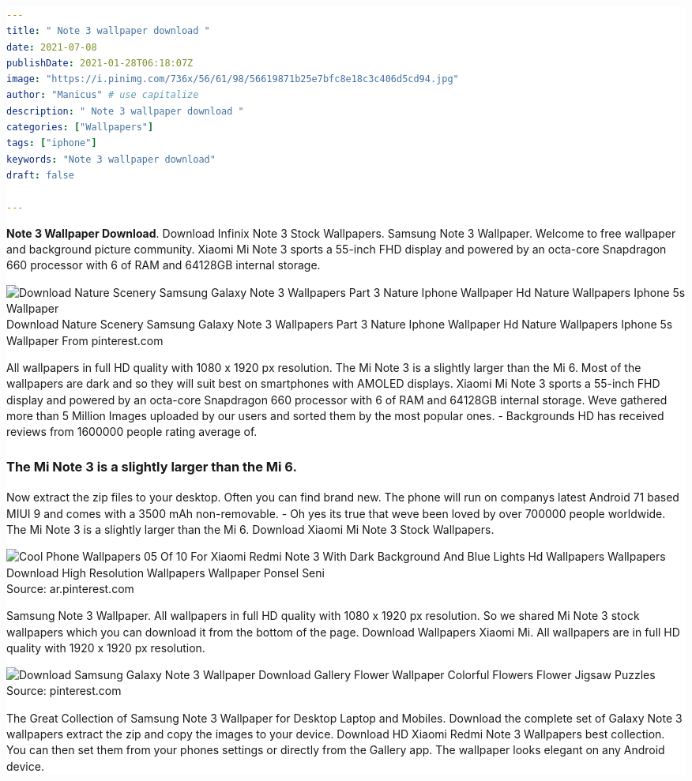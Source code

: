```yaml
---
title: " Note 3 wallpaper download "
date: 2021-07-08
publishDate: 2021-01-28T06:18:07Z
image: "https://i.pinimg.com/736x/56/61/98/56619871b25e7bfc8e18c3c406d5cd94.jpg"
author: "Manicus" # use capitalize
description: " Note 3 wallpaper download "
categories: ["Wallpapers"]
tags: ["iphone"]
keywords: "Note 3 wallpaper download"
draft: false

---
```



**Note 3 Wallpaper Download**. Download Infinix Note 3 Stock Wallpapers. Samsung Note 3 Wallpaper. Welcome to free wallpaper and background picture community. Xiaomi Mi Note 3 sports a 55-inch FHD display and powered by an octa-core Snapdragon 660 processor with 6 of RAM and 64128GB internal storage.

![Download Nature Scenery Samsung Galaxy Note 3 Wallpapers Part 3 Nature Iphone Wallpaper Hd Nature Wallpapers Iphone 5s Wallpaper](https://i.pinimg.com/originals/87/62/8c/87628c51b26e4f13b12285f56b2b67e4.jpg "Download Nature Scenery Samsung Galaxy Note 3 Wallpapers Part 3 Nature Iphone Wallpaper Hd Nature Wallpapers Iphone 5s Wallpaper")
Download Nature Scenery Samsung Galaxy Note 3 Wallpapers Part 3 Nature Iphone Wallpaper Hd Nature Wallpapers Iphone 5s Wallpaper From pinterest.com


All wallpapers in full HD quality with 1080 x 1920 px resolution. The Mi Note 3 is a slightly larger than the Mi 6. Most of the wallpapers are dark and so they will suit best on smartphones with AMOLED displays. Xiaomi Mi Note 3 sports a 55-inch FHD display and powered by an octa-core Snapdragon 660 processor with 6 of RAM and 64128GB internal storage. Weve gathered more than 5 Million Images uploaded by our users and sorted them by the most popular ones. - Backgrounds HD has received reviews from 1600000 people rating average of.

### The Mi Note 3 is a slightly larger than the Mi 6.

Now extract the zip files to your desktop. Often you can find brand new. The phone will run on companys latest Android 71 based MIUI 9 and comes with a 3500 mAh non-removable. - Oh yes its true that weve been loved by over 700000 people worldwide. The Mi Note 3 is a slightly larger than the Mi 6. Download Xiaomi Mi Note 3 Stock Wallpapers.


![Cool Phone Wallpapers 05 Of 10 For Xiaomi Redmi Note 3 With Dark Background And Blue Lights Hd Wallpapers Wallpapers Download High Resolution Wallpapers Wallpaper Ponsel Seni](https://i.pinimg.com/originals/f8/2d/c9/f82dc98ad18a6004cd0c26d9f8d08e5a.jpg "Cool Phone Wallpapers 05 Of 10 For Xiaomi Redmi Note 3 With Dark Background And Blue Lights Hd Wallpapers Wallpapers Download High Resolution Wallpapers Wallpaper Ponsel Seni")
Source: ar.pinterest.com

Samsung Note 3 Wallpaper. All wallpapers in full HD quality with 1080 x 1920 px resolution. So we shared Mi Note 3 stock wallpapers which you can download it from the bottom of the page. Download Wallpapers Xiaomi Mi. All wallpapers are in full HD quality with 1920 x 1920 px resolution.

![Download Samsung Galaxy Note 3 Wallpaper Download Gallery Flower Wallpaper Colorful Flowers Flower Jigsaw Puzzles](https://i.pinimg.com/originals/e1/86/5c/e1865ca00ffc3dc7656a7f774da70421.jpg "Download Samsung Galaxy Note 3 Wallpaper Download Gallery Flower Wallpaper Colorful Flowers Flower Jigsaw Puzzles")
Source: pinterest.com

The Great Collection of Samsung Note 3 Wallpaper for Desktop Laptop and Mobiles. Download the complete set of Galaxy Note 3 wallpapers extract the zip and copy the images to your device. Download HD Xiaomi Redmi Note 3 Wallpapers best collection. You can then set them from your phones settings or directly from the Gallery app. The wallpaper looks elegant on any Android device.
